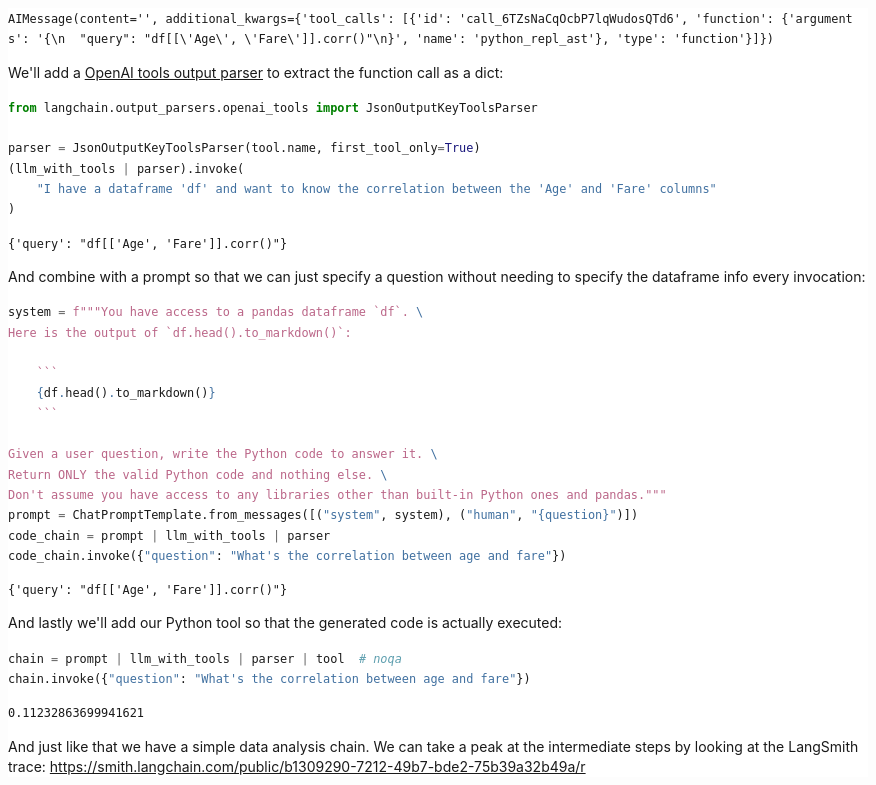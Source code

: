 ```output
AIMessage(content='', additional_kwargs={'tool_calls': [{'id': 'call_6TZsNaCqOcbP7lqWudosQTd6', 'function': {'arguments': '{\n  "query": "df[[\'Age\', \'Fare\']].corr()"\n}', 'name': 'python_repl_ast'}, 'type': 'function'}]})
```

We'll add a [OpenAI tools output parser](/docs/modules/model_io/output_parsers/types/openai_tools) to extract the function call as a dict:

```python
from langchain.output_parsers.openai_tools import JsonOutputKeyToolsParser

parser = JsonOutputKeyToolsParser(tool.name, first_tool_only=True)
(llm_with_tools | parser).invoke(
    "I have a dataframe 'df' and want to know the correlation between the 'Age' and 'Fare' columns"
)
```

```output
{'query': "df[['Age', 'Fare']].corr()"}
```

And combine with a prompt so that we can just specify a question without needing to specify the dataframe info every invocation:

```python
system = f"""You have access to a pandas dataframe `df`. \
Here is the output of `df.head().to_markdown()`:

    ```
    {df.head().to_markdown()}
    ```

Given a user question, write the Python code to answer it. \
Return ONLY the valid Python code and nothing else. \
Don't assume you have access to any libraries other than built-in Python ones and pandas."""
prompt = ChatPromptTemplate.from_messages([("system", system), ("human", "{question}")])
code_chain = prompt | llm_with_tools | parser
code_chain.invoke({"question": "What's the correlation between age and fare"})
```

```output
{'query': "df[['Age', 'Fare']].corr()"}
```

And lastly we'll add our Python tool so that the generated code is actually executed:

```python
chain = prompt | llm_with_tools | parser | tool  # noqa
chain.invoke({"question": "What's the correlation between age and fare"})
```

```output
0.11232863699941621
```

And just like that we have a simple data analysis chain. We can take a peak at the intermediate steps by looking at the LangSmith trace: https://smith.langchain.com/public/b1309290-7212-49b7-bde2-75b39a32b49a/r
